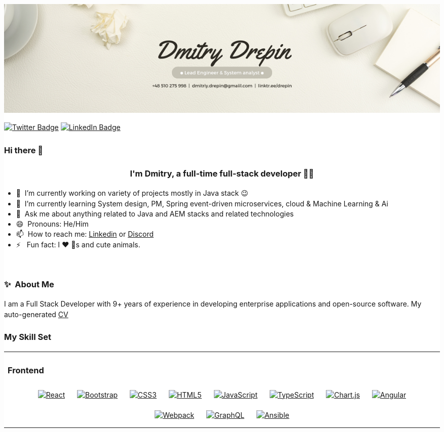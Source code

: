 [![Dmitry's GitHub Banner](./assets/GitHubHeader.png)](https://linktr.ee/drepin)

[![Twitter Badge](https://img.shields.io/badge/Twitter-Profile-informational?style=flat&logo=twitter&logoColor=white&color=1CA2F1)](https://twitter.com/drepindmitry)
[![LinkedIn Badge](https://img.shields.io/badge/LinkedIn-Profile-informational?style=flat&logo=linkedin&logoColor=white&color=0D76A8)](https://linkedin.com/in/dmitry-drepin-77107336)

### Hi there 👋
### <div align="center">I'm Dmitry, a full-time full-stack developer 👨‍💻</div>
- 🔭&nbsp; I’m currently working on variety of projects mostly in Java stack :wink:
- 🌱&nbsp; I’m currently learning System design, PM, Spring event-driven microservices, cloud & Machine Learning & Ai
- 💬&nbsp; Ask me about anything related to Java and AEM stacks and related technologies
- 😄&nbsp; Pronouns: He/Him
- 📫&nbsp; How to reach me: <a href="https://linkedin.com/in/dmitry-drepin-77107336">Linkedin</a> or <a href="https://discordapp.com/users/546374141100425228/">Discord</a>
- ⚡ &nbsp; Fun fact: I :heart: :dog:s and cute animals.

<br/> 

### ✨&nbsp; About Me
I am a Full Stack Developer with 9+ years of experience in developing enterprise applications and open-source software. My auto-generated <a href="https://htmlpreview.github.io/?https://raw.githubusercontent.com/dzmdre/dzmdre/main/docs/index.html&v1">CV</a>



### My Skill Set

<table><tr><td valign="top" width="33%">

### Frontend
<div align="center">  
<a href="https://reactjs.org/" target="_blank"><img style="margin: 10px" src="https://profilinator.rishav.dev/skills-assets/react-original-wordmark.svg" alt="React" height="50" /></a>  
<a href="https://getbootstrap.com/docs/3.4/javascript/" target="_blank"><img style="margin: 10px" src="https://profilinator.rishav.dev/skills-assets/bootstrap-plain.svg" alt="Bootstrap" height="50" /></a>  
<a href="https://www.w3schools.com/css/" target="_blank"><img style="margin: 10px" src="https://profilinator.rishav.dev/skills-assets/css3-original-wordmark.svg" alt="CSS3" height="50" /></a>  
<a href="https://en.wikipedia.org/wiki/HTML5" target="_blank"><img style="margin: 10px" src="https://profilinator.rishav.dev/skills-assets/html5-original-wordmark.svg" alt="HTML5" height="50" /></a>  
<a href="https://www.javascript.com/" target="_blank"><img style="margin: 10px" src="https://profilinator.rishav.dev/skills-assets/javascript-original.svg" alt="JavaScript" height="50" /></a>  
<a href="https://www.typescriptlang.org/" target="_blank"><img style="margin: 10px" src="https://profilinator.rishav.dev/skills-assets/typescript-original.svg" alt="TypeScript" height="50" /></a>  
<a href="https://www.chartjs.org/" target="_blank"><img style="margin: 10px" src="https://profilinator.rishav.dev/skills-assets/logo-title.svg" alt="Chart.js" height="50" /></a>  
<a href="https://angular.io/" target="_blank"><img style="margin: 10px" src="https://profilinator.rishav.dev/skills-assets/angularjs-original.svg" alt="Angular" height="50" /></a>  
<a href="https://webpack.js.org/" target="_blank"><img style="margin: 10px" src="https://profilinator.rishav.dev/skills-assets/webpack-original.svg" alt="Webpack" height="50" /></a>  
<a href="https://graphql.org/" target="_blank"><img style="margin: 10px" src="https://profilinator.rishav.dev/skills-assets/graphql.png" alt="GraphQL" height="50" /></a>  
<a href="https://www.ansible.com/" target="_blank"><img style="margin: 10px" src="https://profilinator.rishav.dev/skills-assets/ansible.png" alt="Ansible" height="50" /></a>  